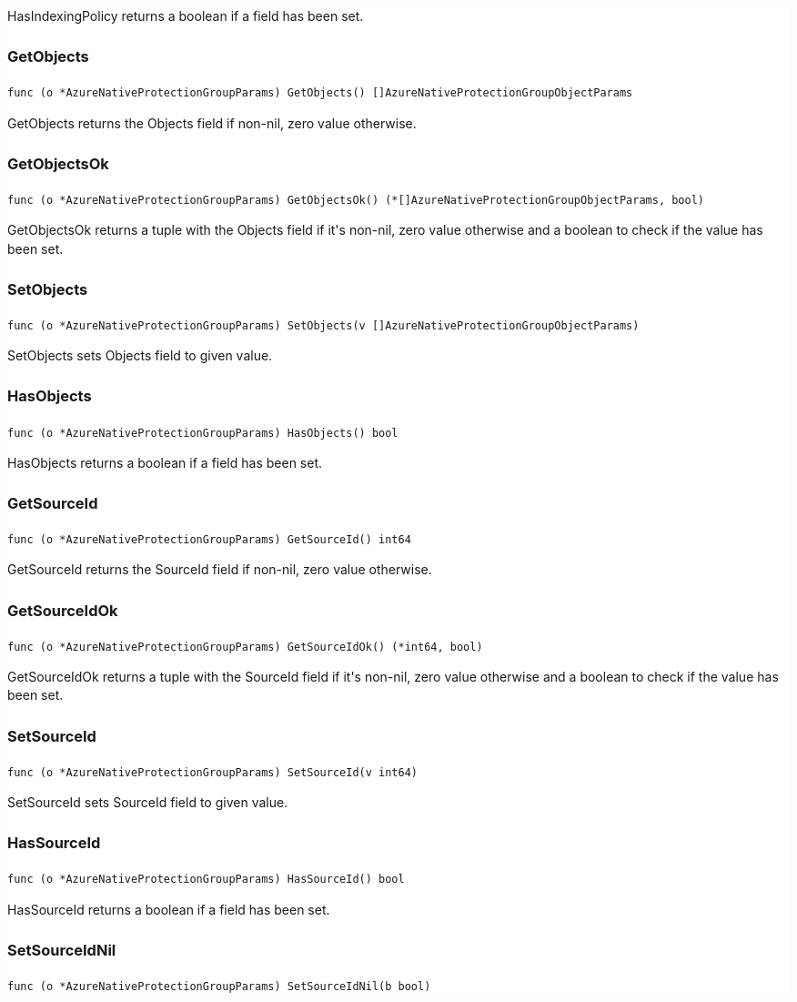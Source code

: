 HasIndexingPolicy returns a boolean if a field has been set.

### GetObjects

`func (o *AzureNativeProtectionGroupParams) GetObjects() []AzureNativeProtectionGroupObjectParams`

GetObjects returns the Objects field if non-nil, zero value otherwise.

### GetObjectsOk

`func (o *AzureNativeProtectionGroupParams) GetObjectsOk() (*[]AzureNativeProtectionGroupObjectParams, bool)`

GetObjectsOk returns a tuple with the Objects field if it's non-nil, zero value otherwise
and a boolean to check if the value has been set.

### SetObjects

`func (o *AzureNativeProtectionGroupParams) SetObjects(v []AzureNativeProtectionGroupObjectParams)`

SetObjects sets Objects field to given value.

### HasObjects

`func (o *AzureNativeProtectionGroupParams) HasObjects() bool`

HasObjects returns a boolean if a field has been set.

### GetSourceId

`func (o *AzureNativeProtectionGroupParams) GetSourceId() int64`

GetSourceId returns the SourceId field if non-nil, zero value otherwise.

### GetSourceIdOk

`func (o *AzureNativeProtectionGroupParams) GetSourceIdOk() (*int64, bool)`

GetSourceIdOk returns a tuple with the SourceId field if it's non-nil, zero value otherwise
and a boolean to check if the value has been set.

### SetSourceId

`func (o *AzureNativeProtectionGroupParams) SetSourceId(v int64)`

SetSourceId sets SourceId field to given value.

### HasSourceId

`func (o *AzureNativeProtectionGroupParams) HasSourceId() bool`

HasSourceId returns a boolean if a field has been set.

### SetSourceIdNil

`func (o *AzureNativeProtectionGroupParams) SetSourceIdNil(b bool)`
